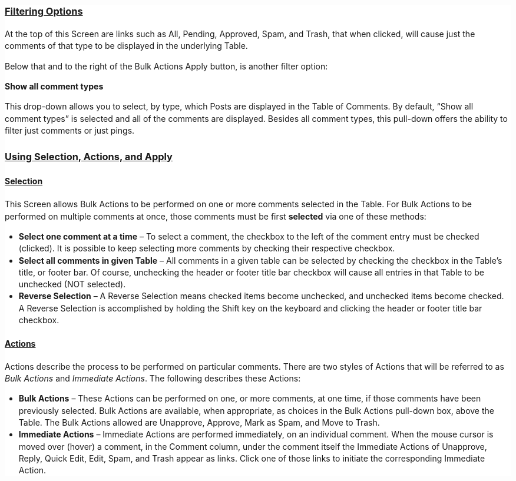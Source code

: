 ### [Filtering Options](https://wordpress.org/documentation/article/comments-screen/\#filtering-options)

At the top of this Screen are links such as All, Pending, Approved,
Spam, and Trash, that when clicked, will cause just the comments of that
type to be displayed in the underlying Table.

Below that and to the right of the Bulk Actions Apply button, is another filter option:

**Show all comment types**

This drop-down allows you to select, by type, which Posts are displayed in the Table of Comments. By default, “Show all comment types” is selected and all of the comments are displayed. Besides all comment types, this pull-down offers the ability to filter just comments or just pings.

### [Using Selection, Actions, and Apply](https://wordpress.org/documentation/article/comments-screen/\#using-selection-actions-and-apply)

#### [Selection](https://wordpress.org/documentation/article/comments-screen/\#selection)

This Screen allows Bulk Actions to be performed on one or more
comments selected in the Table. For Bulk Actions to be performed on
multiple comments at once, those comments must be first **selected** via one of these methods:

- **Select one comment at a time** – To select a comment, the
checkbox to the left of the comment entry must be checked (clicked). It
is possible to keep selecting more comments by checking their
respective checkbox.
- **Select all comments in given Table** – All comments in a given
table can be selected by checking the checkbox in the Table’s title, or
footer bar. Of course, unchecking the header or footer title bar
checkbox will cause all entries in that Table to be unchecked (NOT
selected).
- **Reverse Selection** – A Reverse Selection means checked items
become unchecked, and unchecked items become checked. A Reverse
Selection is accomplished by holding the Shift key on the keyboard and
clicking the header or footer title bar checkbox.

#### [Actions](https://wordpress.org/documentation/article/comments-screen/\#actions)

Actions describe the process to be performed on particular
comments. There are two styles of Actions that will be referred to as _Bulk Actions_ and _Immediate Actions_. The following describes these Actions:

- **Bulk Actions** – These Actions can be performed on one, or more comments, at one time, if those comments have been previously selected. Bulk Actions are available, when appropriate, as choices in the Bulk Actions pull-down box, above the Table. The Bulk Actions allowed are Unapprove, Approve, Mark as Spam, and Move to Trash.
- **Immediate Actions** – Immediate Actions are performed immediately, on an individual comment. When the mouse cursor is moved over (hover) a comment, in the Comment column, under the comment itself the Immediate Actions of Unapprove, Reply, Quick Edit, Edit, Spam, and Trash appear as links. Click one of those links to initiate the corresponding Immediate Action.
